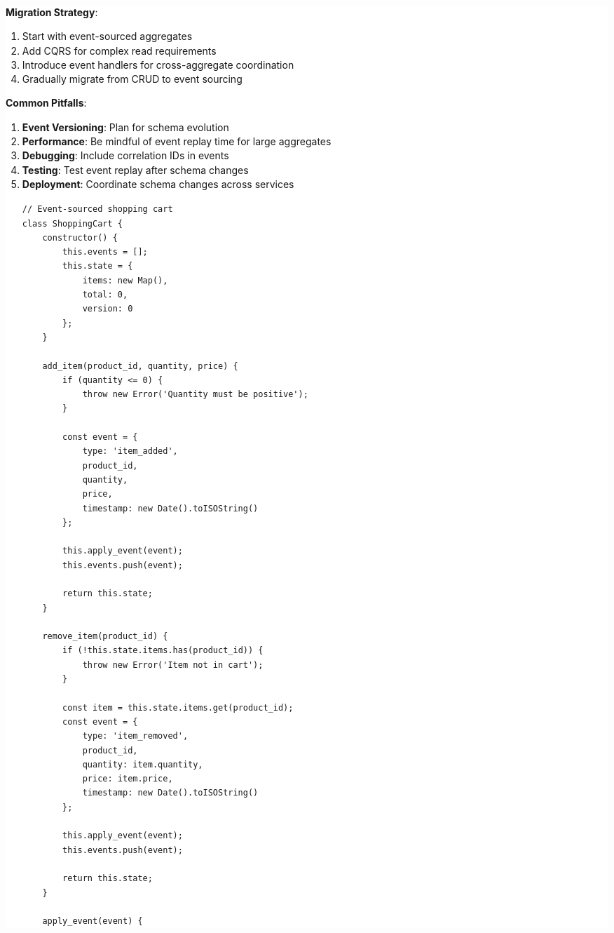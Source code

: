 **Migration Strategy**:
1. Start with event-sourced aggregates
2. Add CQRS for complex read requirements
3. Introduce event handlers for cross-aggregate coordination
4. Gradually migrate from CRUD to event sourcing

**Common Pitfalls**:
1. **Event Versioning**: Plan for schema evolution
2. **Performance**: Be mindful of event replay time for large aggregates
3. **Debugging**: Include correlation IDs in events
4. **Testing**: Test event replay after schema changes
5. **Deployment**: Coordinate schema changes across services
   ```4ever
   // Event-sourced shopping cart
   class ShoppingCart {
       constructor() {
           this.events = [];
           this.state = {
               items: new Map(),
               total: 0,
               version: 0
           };
       }
       
       add_item(product_id, quantity, price) {
           if (quantity <= 0) {
               throw new Error('Quantity must be positive');
           }
           
           const event = {
               type: 'item_added',
               product_id,
               quantity,
               price,
               timestamp: new Date().toISOString()
           };
           
           this.apply_event(event);
           this.events.push(event);
           
           return this.state;
       }
       
       remove_item(product_id) {
           if (!this.state.items.has(product_id)) {
               throw new Error('Item not in cart');
           }
           
           const item = this.state.items.get(product_id);
           const event = {
               type: 'item_removed',
               product_id,
               quantity: item.quantity,
               price: item.price,
               timestamp: new Date().toISOString()
           };
           
           this.apply_event(event);
           this.events.push(event);
           
           return this.state;
       }
       
       apply_event(event) {
   ```